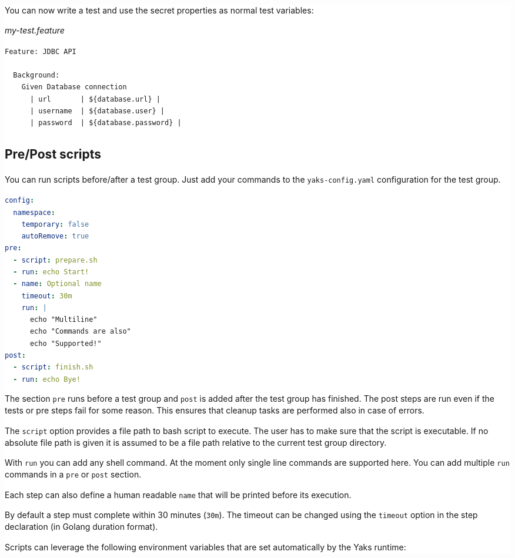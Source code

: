 You can now write a test and use the secret properties as normal test variables: 

*my-test.feature*
```gherkin
Feature: JDBC API

  Background:
    Given Database connection
      | url       | ${database.url} |
      | username  | ${database.user} |
      | password  | ${database.password} |
```

## Pre/Post scripts

You can run scripts before/after a test group. Just add your commands to the `yaks-config.yaml` configuration for the test group.

```yaml
config:
  namespace:
    temporary: false
    autoRemove: true
pre:
  - script: prepare.sh
  - run: echo Start!
  - name: Optional name
    timeout: 30m
    run: |
      echo "Multiline"
      echo "Commands are also"
      echo "Supported!"
post:
  - script: finish.sh
  - run: echo Bye!
```

The section `pre` runs before a test group and `post` is added after the test group has finished. The post steps are run even if the tests or pre steps fail
for some reason. This ensures that cleanup tasks are performed also in case of errors. 

The `script` option provides a file path to bash script to execute. The user has to make sure that the script is executable. If no absolute file path is 
given it is assumed to be a file path relative to the current test group directory.

With `run` you can add any shell command. At the moment only single line commands are supported here. You can add multiple `run` commands in a `pre`
or `post` section.

Each step can also define a human readable `name` that will be printed before its execution.

By default a step must complete within 30 minutes (`30m`). The timeout can be changed using the `timeout` option in the step declaration (in Golang duration format).

Scripts can leverage the following environment variables that are set automatically by the Yaks runtime:
